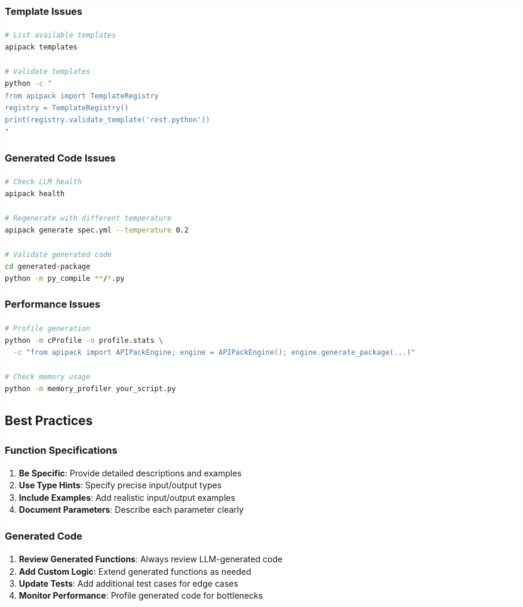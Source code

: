 ### Template Issues

```bash
# List available templates
apipack templates

# Validate templates
python -c "
from apipack import TemplateRegistry
registry = TemplateRegistry()
print(registry.validate_template('rest.python'))
"
```

### Generated Code Issues

```bash
# Check LLM health
apipack health

# Regenerate with different temperature
apipack generate spec.yml --temperature 0.2

# Validate generated code
cd generated-package
python -m py_compile **/*.py
```

### Performance Issues

```bash
# Profile generation
python -m cProfile -o profile.stats \
  -c "from apipack import APIPackEngine; engine = APIPackEngine(); engine.generate_package(...)"

# Check memory usage
python -m memory_profiler your_script.py
```

## Best Practices

### Function Specifications

1. **Be Specific**: Provide detailed descriptions and examples
2. **Use Type Hints**: Specify precise input/output types
3. **Include Examples**: Add realistic input/output examples
4. **Document Parameters**: Describe each parameter clearly

### Generated Code

1. **Review Generated Functions**: Always review LLM-generated code
2. **Add Custom Logic**: Extend generated functions as needed
3. **Update Tests**: Add additional test cases for edge cases
4. **Monitor Performance**: Profile generated code for bottlenecks
